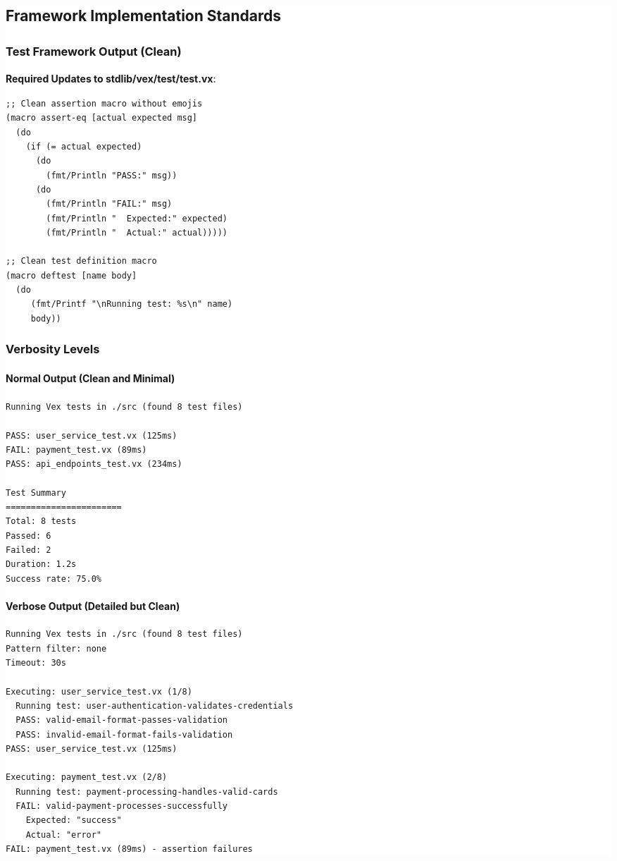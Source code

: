 ## Framework Implementation Standards

### Test Framework Output (Clean)

**Required Updates to stdlib/vex/test/test.vx**:
```vex
;; Clean assertion macro without emojis
(macro assert-eq [actual expected msg]
  (do
    (if (= actual expected)
      (do
        (fmt/Println "PASS:" msg))
      (do
        (fmt/Println "FAIL:" msg)
        (fmt/Println "  Expected:" expected)
        (fmt/Println "  Actual:" actual)))))

;; Clean test definition macro
(macro deftest [name body]
  (do
     (fmt/Printf "\nRunning test: %s\n" name)
     body))
```

### Verbosity Levels

#### Normal Output (Clean and Minimal)

```
Running Vex tests in ./src (found 8 test files)

PASS: user_service_test.vx (125ms)
FAIL: payment_test.vx (89ms)
PASS: api_endpoints_test.vx (234ms)

Test Summary
=======================
Total: 8 tests
Passed: 6
Failed: 2
Duration: 1.2s
Success rate: 75.0%
```

#### Verbose Output (Detailed but Clean)

```
Running Vex tests in ./src (found 8 test files)
Pattern filter: none
Timeout: 30s

Executing: user_service_test.vx (1/8)
  Running test: user-authentication-validates-credentials
  PASS: valid-email-format-passes-validation
  PASS: invalid-email-format-fails-validation
PASS: user_service_test.vx (125ms)

Executing: payment_test.vx (2/8)
  Running test: payment-processing-handles-valid-cards
  FAIL: valid-payment-processes-successfully
    Expected: "success"
    Actual: "error"
FAIL: payment_test.vx (89ms) - assertion failures

```